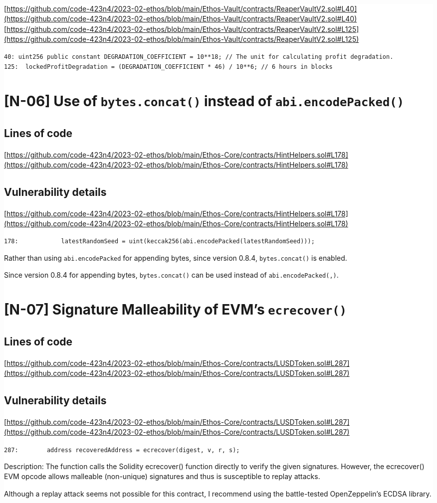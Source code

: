 [https://github.com/code-423n4/2023-02-ethos/blob/main/Ethos-Vault/contracts/ReaperVaultV2.sol#L40](https://github.com/code-423n4/2023-02-ethos/blob/main/Ethos-Vault/contracts/ReaperVaultV2.sol#L40)     
[https://github.com/code-423n4/2023-02-ethos/blob/main/Ethos-Vault/contracts/ReaperVaultV2.sol#L125](https://github.com/code-423n4/2023-02-ethos/blob/main/Ethos-Vault/contracts/ReaperVaultV2.sol#L125)
````solidity
40: uint256 public constant DEGRADATION_COEFFICIENT = 10**18; // The unit for calculating profit degradation.
125:  lockedProfitDegradation = (DEGRADATION_COEFFICIENT * 46) / 10**6; // 6 hours in blocks
````


# [N-06] Use of `bytes.concat()` instead of `abi.encodePacked()`

## Lines of code
[https://github.com/code-423n4/2023-02-ethos/blob/main/Ethos-Core/contracts/HintHelpers.sol#L178](https://github.com/code-423n4/2023-02-ethos/blob/main/Ethos-Core/contracts/HintHelpers.sol#L178)
## Vulnerability details
[https://github.com/code-423n4/2023-02-ethos/blob/main/Ethos-Core/contracts/HintHelpers.sol#L178](https://github.com/code-423n4/2023-02-ethos/blob/main/Ethos-Core/contracts/HintHelpers.sol#L178)
````solidity
178:            latestRandomSeed = uint(keccak256(abi.encodePacked(latestRandomSeed)));
````
Rather than using `abi.encodePacked` for appending bytes, since version 0.8.4, `bytes.concat()` is enabled.     

Since version 0.8.4 for appending bytes, `bytes.concat()` can be used instead of `abi.encodePacked(,)`.


# [N-07] Signature Malleability of EVM’s `ecrecover()`

## Lines of code
[https://github.com/code-423n4/2023-02-ethos/blob/main/Ethos-Core/contracts/LUSDToken.sol#L287](https://github.com/code-423n4/2023-02-ethos/blob/main/Ethos-Core/contracts/LUSDToken.sol#L287)
## Vulnerability details
[https://github.com/code-423n4/2023-02-ethos/blob/main/Ethos-Core/contracts/LUSDToken.sol#L287](https://github.com/code-423n4/2023-02-ethos/blob/main/Ethos-Core/contracts/LUSDToken.sol#L287)
````solidity
287:        address recoveredAddress = ecrecover(digest, v, r, s);
````
Description: The function calls the Solidity ecrecover() function directly to verify the given signatures. However, the ecrecover() EVM opcode allows malleable (non-unique) signatures and thus is susceptible to replay attacks.    

Although a replay attack seems not possible for this contract, I recommend using the battle-tested OpenZeppelin’s ECDSA library.
